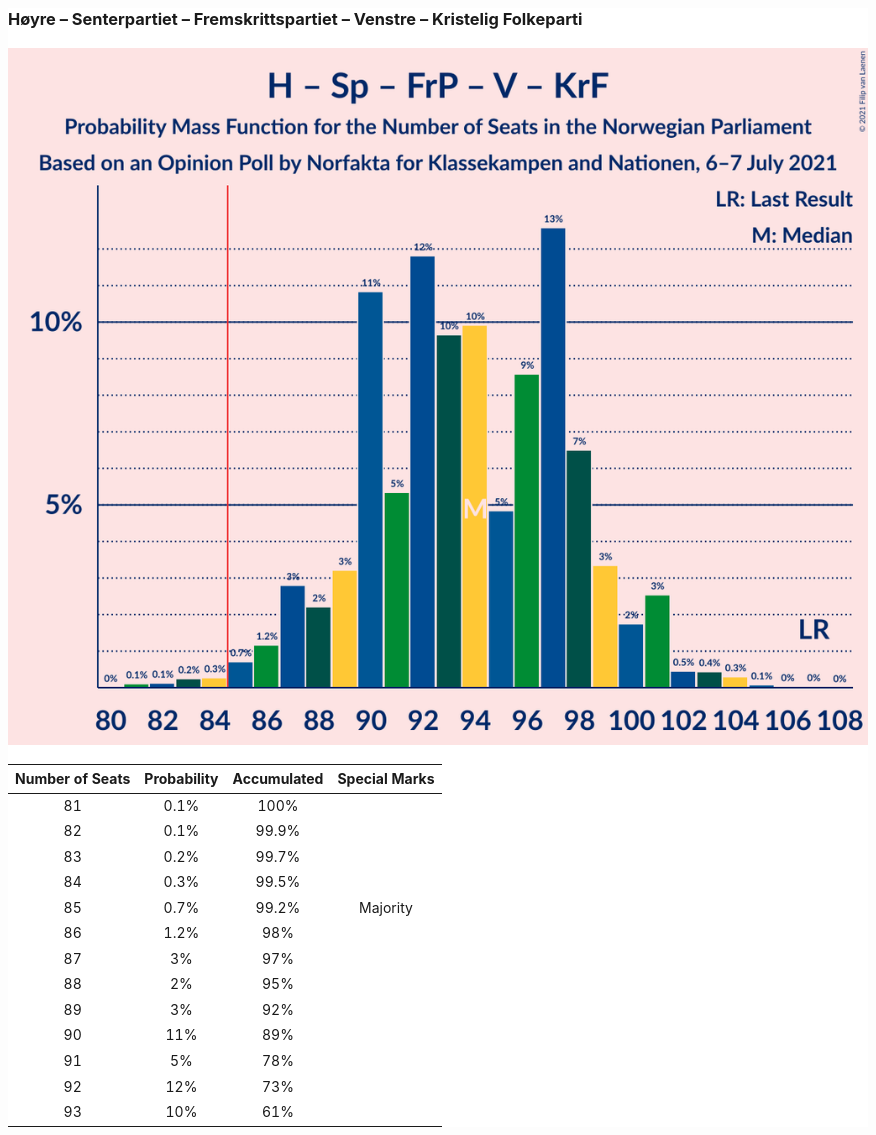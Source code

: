 ### Høyre – Senterpartiet – Fremskrittspartiet – Venstre – Kristelig Folkeparti

![Graph with seats probability mass function not yet produced](2021-07-07-Norfakta-coalitions-seats-pmf-h–sp–frp–v–krf.png "Seats Probability Mass Function")

| Number of Seats | Probability | Accumulated | Special Marks |
|:---------------:|:-----------:|:-----------:|:-------------:|
| 81 | 0.1% | 100% |  |
| 82 | 0.1% | 99.9% |  |
| 83 | 0.2% | 99.7% |  |
| 84 | 0.3% | 99.5% |  |
| 85 | 0.7% | 99.2% | Majority |
| 86 | 1.2% | 98% |  |
| 87 | 3% | 97% |  |
| 88 | 2% | 95% |  |
| 89 | 3% | 92% |  |
| 90 | 11% | 89% |  |
| 91 | 5% | 78% |  |
| 92 | 12% | 73% |  |
| 93 | 10% | 61% |  |